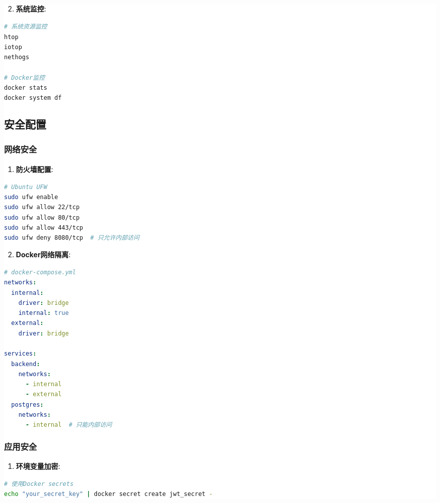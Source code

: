 2. **系统监控**:
```bash
# 系统资源监控
htop
iotop
nethogs

# Docker监控
docker stats
docker system df
```

## 安全配置

### 网络安全

1. **防火墙配置**:
```bash
# Ubuntu UFW
sudo ufw enable
sudo ufw allow 22/tcp
sudo ufw allow 80/tcp
sudo ufw allow 443/tcp
sudo ufw deny 8080/tcp  # 只允许内部访问
```

2. **Docker网络隔离**:
```yaml
# docker-compose.yml
networks:
  internal:
    driver: bridge
    internal: true
  external:
    driver: bridge

services:
  backend:
    networks:
      - internal
      - external
  postgres:
    networks:
      - internal  # 只能内部访问
```

### 应用安全

1. **环境变量加密**:
```bash
# 使用Docker secrets
echo "your_secret_key" | docker secret create jwt_secret -
```
